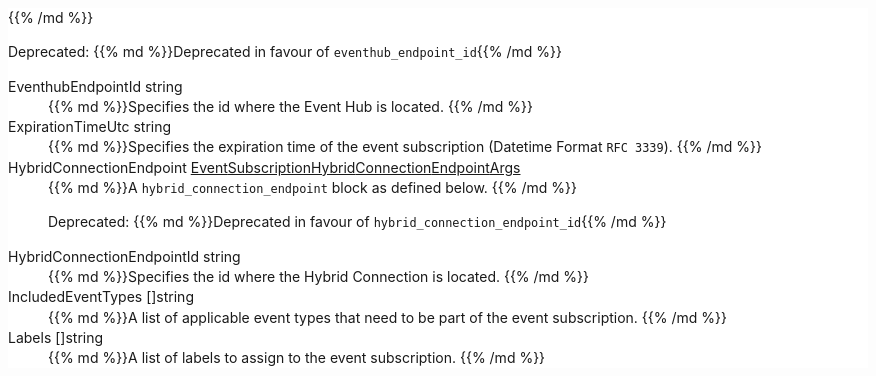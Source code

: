 {{% /md %}}<p class="property-message">Deprecated: {{% md %}}Deprecated in favour of `eventhub_endpoint_id`{{% /md %}}</p></dd><dt class="property-optional"
            title="Optional">
        <span id="state_eventhubendpointid_go">
<a href="#state_eventhubendpointid_go" style="color: inherit; text-decoration: inherit;">Eventhub<wbr>Endpoint<wbr>Id</a>
</span>
        <span class="property-indicator"></span>
        <span class="property-type">string</span>
    </dt>
    <dd>{{% md %}}Specifies the id where the Event Hub is located.
{{% /md %}}</dd><dt class="property-optional"
            title="Optional">
        <span id="state_expirationtimeutc_go">
<a href="#state_expirationtimeutc_go" style="color: inherit; text-decoration: inherit;">Expiration<wbr>Time<wbr>Utc</a>
</span>
        <span class="property-indicator"></span>
        <span class="property-type">string</span>
    </dt>
    <dd>{{% md %}}Specifies the expiration time of the event subscription (Datetime Format `RFC 3339`).
{{% /md %}}</dd><dt class="property-optional property-deprecated"
            title="Optional, Deprecated">
        <span id="state_hybridconnectionendpoint_go">
<a href="#state_hybridconnectionendpoint_go" style="color: inherit; text-decoration: inherit;">Hybrid<wbr>Connection<wbr>Endpoint</a>
</span>
        <span class="property-indicator"></span>
        <span class="property-type"><a href="#eventsubscriptionhybridconnectionendpoint">Event<wbr>Subscription<wbr>Hybrid<wbr>Connection<wbr>Endpoint<wbr>Args</a></span>
    </dt>
    <dd>{{% md %}}A `hybrid_connection_endpoint` block as defined below.
{{% /md %}}<p class="property-message">Deprecated: {{% md %}}Deprecated in favour of `hybrid_connection_endpoint_id`{{% /md %}}</p></dd><dt class="property-optional"
            title="Optional">
        <span id="state_hybridconnectionendpointid_go">
<a href="#state_hybridconnectionendpointid_go" style="color: inherit; text-decoration: inherit;">Hybrid<wbr>Connection<wbr>Endpoint<wbr>Id</a>
</span>
        <span class="property-indicator"></span>
        <span class="property-type">string</span>
    </dt>
    <dd>{{% md %}}Specifies the id where the Hybrid Connection is located.
{{% /md %}}</dd><dt class="property-optional"
            title="Optional">
        <span id="state_includedeventtypes_go">
<a href="#state_includedeventtypes_go" style="color: inherit; text-decoration: inherit;">Included<wbr>Event<wbr>Types</a>
</span>
        <span class="property-indicator"></span>
        <span class="property-type">[]string</span>
    </dt>
    <dd>{{% md %}}A list of applicable event types that need to be part of the event subscription.
{{% /md %}}</dd><dt class="property-optional"
            title="Optional">
        <span id="state_labels_go">
<a href="#state_labels_go" style="color: inherit; text-decoration: inherit;">Labels</a>
</span>
        <span class="property-indicator"></span>
        <span class="property-type">[]string</span>
    </dt>
    <dd>{{% md %}}A list of labels to assign to the event subscription.
{{% /md %}}</dd><dt class="property-optional"
            title="Optional">